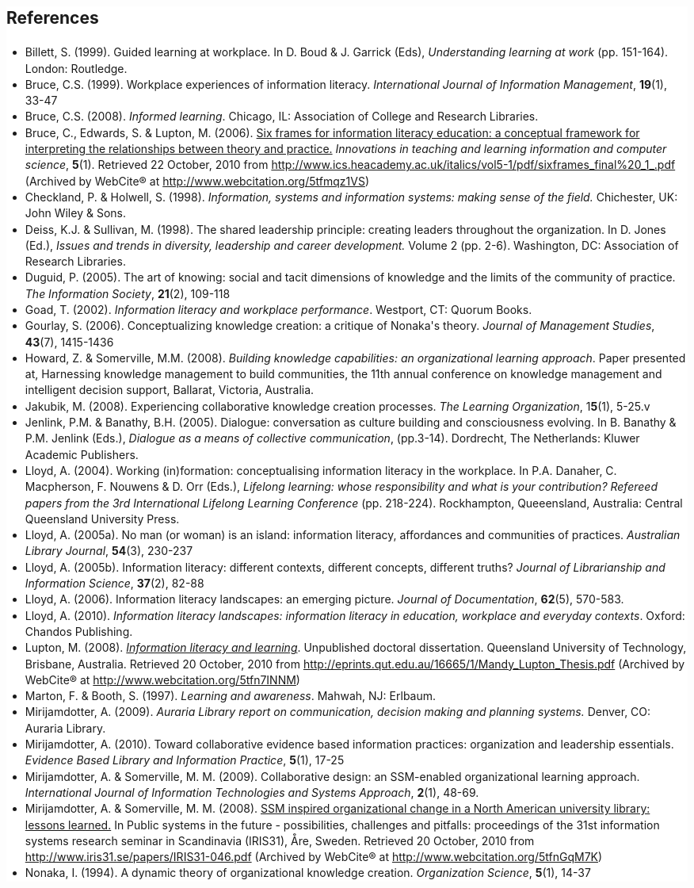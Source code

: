 ## References

*   Billett, S. (1999). Guided learning at workplace. In D. Boud & J. Garrick (Eds), _Understanding learning at work_ (pp. 151-164). London: Routledge.
*   Bruce, C.S. (1999). Workplace experiences of information literacy. _International Journal of Information Management_, **19**(1), 33-47
*   Bruce, C.S. (2008). _Informed learning_. Chicago, IL: Association of College and Research Libraries.
*   Bruce, C., Edwards, S. & Lupton, M. (2006). [Six frames for information literacy education: a conceptual framework for interpreting the relationships between theory and practice.](http://www.webcitation.org/5tfmqz1VS) _Innovations in teaching and learning information and computer science_, **5**(1). Retrieved 22 October, 2010 from http://www.ics.heacademy.ac.uk/italics/vol5-1/pdf/sixframes_final%20_1_.pdf (Archived by WebCite® at http://www.webcitation.org/5tfmqz1VS)
*   Checkland, P. & Holwell, S. (1998). _Information, systems and information systems: making sense of the field._ Chichester, UK: John Wiley & Sons.
*   Deiss, K.J. & Sullivan, M. (1998). The shared leadership principle: creating leaders throughout the organization. In D. Jones (Ed.), _Issues and trends in diversity, leadership and career development._ Volume 2 (pp. 2-6). Washington, DC: Association of Research Libraries.
*   Duguid, P. (2005). The art of knowing: social and tacit dimensions of knowledge and the limits of the community of practice. _The Information Society_, **21**(2), 109-118
*   Goad, T. (2002). _Information literacy and workplace performance_. Westport, CT: Quorum Books.
*   Gourlay, S. (2006). Conceptualizing knowledge creation: a critique of Nonaka's theory. _Journal of Management Studies_, **43**(7), 1415-1436
*   Howard, Z. & Somerville, M.M. (2008). _Building knowledge capabilities: an organizational learning approach_. Paper presented at, Harnessing knowledge management to build communities, the 11th annual conference on knowledge management and intelligent decision support, Ballarat, Victoria, Australia.
*   Jakubik, M. (2008). Experiencing collaborative knowledge creation processes. _The Learning Organization_, 1**5**(1), 5-25.v
*   Jenlink, P.M. & Banathy, B.H. (2005). Dialogue: conversation as culture building and consciousness evolving. In B. Banathy & P.M. Jenlink (Eds.), _Dialogue as a means of collective communication_, (pp.3-14). Dordrecht, The Netherlands: Kluwer Academic Publishers.
*   Lloyd, A. (2004). Working (in)formation: conceptualising information literacy in the workplace. In P.A. Danaher, C. Macpherson, F. Nouwens & D. Orr (Eds.), _Lifelong learning: whose responsibility and what is your contribution? Refereed papers from the 3rd International Lifelong Learning Conference_ (pp. 218-224). Rockhampton, Queeensland, Australia: Central Queensland University Press.
*   Lloyd, A. (2005a). No man (or woman) is an island: information literacy, affordances and communities of practices. _Australian Library Journal_, **54**(3), 230-237
*   Lloyd, A. (2005b). Information literacy: different contexts, different concepts, different truths? _Journal of Librarianship and Information Science_, **37**(2), 82-88
*   Lloyd, A. (2006). Information literacy landscapes: an emerging picture. _Journal of Documentation_, **62**(5), 570-583.
*   Lloyd, A. (2010). _Information literacy landscapes: information literacy in education, workplace and everyday contexts_. Oxford: Chandos Publishing.
*   Lupton, M. (2008). _[Information literacy and learning](http://www.webcitation.org/5tfn7INNM)_. Unpublished doctoral dissertation. Queensland University of Technology, Brisbane, Australia. Retrieved 20 October, 2010 from http://eprints.qut.edu.au/16665/1/Mandy_Lupton_Thesis.pdf (Archived by WebCite® at http://www.webcitation.org/5tfn7INNM)
*   Marton, F. & Booth, S. (1997). _Learning and awareness_. Mahwah, NJ: Erlbaum.
*   Mirijamdotter, A. (2009). _Auraria Library report on communication, decision making and planning systems._ Denver, CO: Auraria Library.
*   Mirijamdotter, A. (2010). Toward collaborative evidence based information practices: organization and leadership essentials. _Evidence Based Library and Information Practice_, **5**(1), 17-25
*   Mirijamdotter, A. & Somerville, M. M. (2009). Collaborative design: an SSM-enabled organizational learning approach. _International Journal of Information Technologies and Systems Approach_, **2**(1), 48-69.
*   Mirijamdotter, A. & Somerville, M. M. (2008). [SSM inspired organizational change in a North American university library: lessons learned.](http://www.webcitation.org/5tfnGqM7K) In Public systems in the future - possibilities, challenges and pitfalls: proceedings of the 31st information systems research seminar in Scandinavia (IRIS31), Åre, Sweden. Retrieved 20 October, 2010 from http://www.iris31.se/papers/IRIS31-046.pdf (Archived by WebCite® at http://www.webcitation.org/5tfnGqM7K)
*   Nonaka, I. (1994). A dynamic theory of organizational knowledge creation. _Organization Science_, **5**(1), 14-37